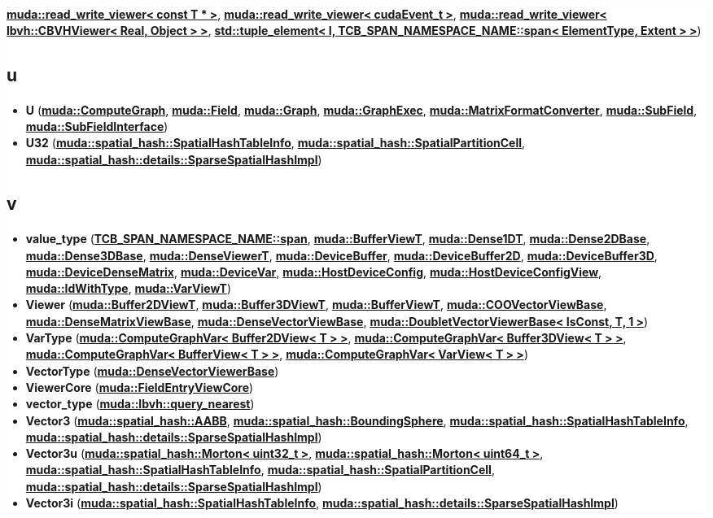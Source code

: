 [**muda::read\_write\_viewer&lt; const T \* &gt;**](structmuda_1_1read__write__viewer_3_01const_01_t_01_5_01_4.md), [**muda::read\_write\_viewer&lt; cudaEvent\_t &gt;**](structmuda_1_1read__write__viewer_3_01cuda_event__t_01_4.md), [**muda::read\_write\_viewer&lt; lbvh::CBVHViewer&lt; Real, Object &gt; &gt;**](structmuda_1_1read__write__viewer_3_01lbvh_1_1_c_b_v_h_viewer_3_01_real_00_01_object_01_4_01_4.md), [**std::tuple\_element&lt; I, TCB\_SPAN\_NAMESPACE\_NAME::span&lt; ElementType, Extent &gt; &gt;**](classstd_1_1tuple__element_3_01_i_00_01_t_c_b___s_p_a_n___n_a_m_e_s_p_a_c_e___n_a_m_e_1_1span_3_93b789f899ee7baa4f7d754ce2758ef3.md))


## u

* **U** ([**muda::ComputeGraph**](classmuda_1_1_compute_graph.md), [**muda::Field**](classmuda_1_1_field.md), [**muda::Graph**](classmuda_1_1_graph.md), [**muda::GraphExec**](classmuda_1_1_graph_exec.md), [**muda::MatrixFormatConverter**](classmuda_1_1_matrix_format_converter.md), [**muda::SubField**](classmuda_1_1_sub_field.md), [**muda::SubFieldInterface**](classmuda_1_1_sub_field_interface.md))
* **U32** ([**muda::spatial\_hash::SpatialHashTableInfo**](classmuda_1_1spatial__hash_1_1_spatial_hash_table_info.md), [**muda::spatial\_hash::SpatialPartitionCell**](classmuda_1_1spatial__hash_1_1_spatial_partition_cell.md), [**muda::spatial\_hash::details::SparseSpatialHashImpl**](classmuda_1_1spatial__hash_1_1details_1_1_sparse_spatial_hash_impl.md))


## v

* **value\_type** ([**TCB\_SPAN\_NAMESPACE\_NAME::span**](class_t_c_b___s_p_a_n___n_a_m_e_s_p_a_c_e___n_a_m_e_1_1span.md), [**muda::BufferViewT**](classmuda_1_1_buffer_view_t.md), [**muda::Dense1DT**](classmuda_1_1_dense1_d_t.md), [**muda::Dense2DBase**](classmuda_1_1_dense2_d_base.md), [**muda::Dense3DBase**](classmuda_1_1_dense3_d_base.md), [**muda::DenseViewerT**](classmuda_1_1_dense_viewer_t.md), [**muda::DeviceBuffer**](classmuda_1_1_device_buffer.md), [**muda::DeviceBuffer2D**](classmuda_1_1_device_buffer2_d.md), [**muda::DeviceBuffer3D**](classmuda_1_1_device_buffer3_d.md), [**muda::DeviceDenseMatrix**](classmuda_1_1_device_dense_matrix.md), [**muda::DeviceVar**](classmuda_1_1_device_var.md), [**muda::HostDeviceConfig**](classmuda_1_1_host_device_config.md), [**muda::HostDeviceConfigView**](classmuda_1_1_host_device_config_view.md), [**muda::IdWithType**](classmuda_1_1_id_with_type.md), [**muda::VarViewT**](classmuda_1_1_var_view_t.md))
* **Viewer** ([**muda::Buffer2DViewT**](classmuda_1_1_buffer2_d_view_t.md), [**muda::Buffer3DViewT**](classmuda_1_1_buffer3_d_view_t.md), [**muda::BufferViewT**](classmuda_1_1_buffer_view_t.md), [**muda::COOVectorViewBase**](classmuda_1_1_c_o_o_vector_view_base.md), [**muda::DenseMatrixViewBase**](classmuda_1_1_dense_matrix_view_base.md), [**muda::DenseVectorViewBase**](classmuda_1_1_dense_vector_view_base.md), [**muda::DoubletVectorViewerBase&lt; IsConst, T, 1 &gt;**](classmuda_1_1_doublet_vector_viewer_base_3_01_is_const_00_01_t_00_011_01_4.md))
* **VarType** ([**muda::ComputeGraphVar&lt; Buffer2DView&lt; T &gt; &gt;**](classmuda_1_1_compute_graph_var_3_01_buffer2_d_view_3_01_t_01_4_01_4.md), [**muda::ComputeGraphVar&lt; Buffer3DView&lt; T &gt; &gt;**](classmuda_1_1_compute_graph_var_3_01_buffer3_d_view_3_01_t_01_4_01_4.md), [**muda::ComputeGraphVar&lt; BufferView&lt; T &gt; &gt;**](classmuda_1_1_compute_graph_var_3_01_buffer_view_3_01_t_01_4_01_4.md), [**muda::ComputeGraphVar&lt; VarView&lt; T &gt; &gt;**](classmuda_1_1_compute_graph_var_3_01_var_view_3_01_t_01_4_01_4.md))
* **VectorType** ([**muda::DenseVectorViewerBase**](classmuda_1_1_dense_vector_viewer_base.md))
* **ViewerCore** ([**muda::FieldEntryViewCore**](classmuda_1_1_field_entry_view_core.md))
* **vector\_type** ([**muda::lbvh::query\_nearest**](structmuda_1_1lbvh_1_1query__nearest.md))
* **Vector3** ([**muda::spatial\_hash::AABB**](classmuda_1_1spatial__hash_1_1_a_a_b_b.md), [**muda::spatial\_hash::BoundingSphere**](classmuda_1_1spatial__hash_1_1_bounding_sphere.md), [**muda::spatial\_hash::SpatialHashTableInfo**](classmuda_1_1spatial__hash_1_1_spatial_hash_table_info.md), [**muda::spatial\_hash::details::SparseSpatialHashImpl**](classmuda_1_1spatial__hash_1_1details_1_1_sparse_spatial_hash_impl.md))
* **Vector3u** ([**muda::spatial\_hash::Morton&lt; uint32\_t &gt;**](classmuda_1_1spatial__hash_1_1_morton_3_01uint32__t_01_4.md), [**muda::spatial\_hash::Morton&lt; uint64\_t &gt;**](classmuda_1_1spatial__hash_1_1_morton_3_01uint64__t_01_4.md), [**muda::spatial\_hash::SpatialHashTableInfo**](classmuda_1_1spatial__hash_1_1_spatial_hash_table_info.md), [**muda::spatial\_hash::SpatialPartitionCell**](classmuda_1_1spatial__hash_1_1_spatial_partition_cell.md), [**muda::spatial\_hash::details::SparseSpatialHashImpl**](classmuda_1_1spatial__hash_1_1details_1_1_sparse_spatial_hash_impl.md))
* **Vector3i** ([**muda::spatial\_hash::SpatialHashTableInfo**](classmuda_1_1spatial__hash_1_1_spatial_hash_table_info.md), [**muda::spatial\_hash::details::SparseSpatialHashImpl**](classmuda_1_1spatial__hash_1_1details_1_1_sparse_spatial_hash_impl.md))
